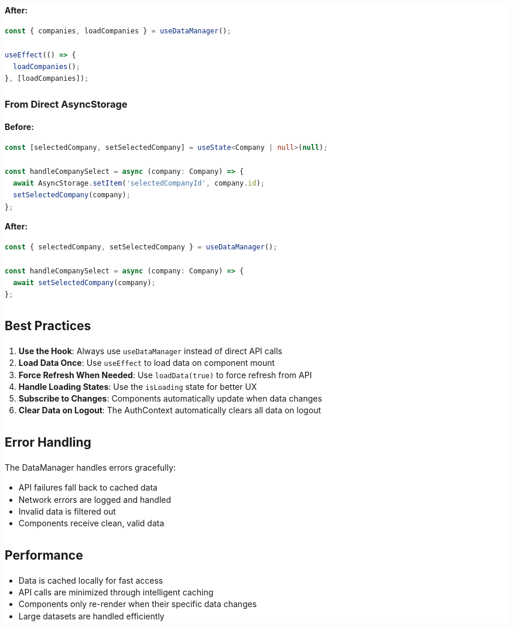 **After:**
```typescript
const { companies, loadCompanies } = useDataManager();

useEffect(() => {
  loadCompanies();
}, [loadCompanies]);
```

### From Direct AsyncStorage

**Before:**
```typescript
const [selectedCompany, setSelectedCompany] = useState<Company | null>(null);

const handleCompanySelect = async (company: Company) => {
  await AsyncStorage.setItem('selectedCompanyId', company.id);
  setSelectedCompany(company);
};
```

**After:**
```typescript
const { selectedCompany, setSelectedCompany } = useDataManager();

const handleCompanySelect = async (company: Company) => {
  await setSelectedCompany(company);
};
```

## Best Practices

1. **Use the Hook**: Always use `useDataManager` instead of direct API calls
2. **Load Data Once**: Use `useEffect` to load data on component mount
3. **Force Refresh When Needed**: Use `loadData(true)` to force refresh from API
4. **Handle Loading States**: Use the `isLoading` state for better UX
5. **Subscribe to Changes**: Components automatically update when data changes
6. **Clear Data on Logout**: The AuthContext automatically clears all data on logout

## Error Handling

The DataManager handles errors gracefully:

- API failures fall back to cached data
- Network errors are logged and handled
- Invalid data is filtered out
- Components receive clean, valid data

## Performance

- Data is cached locally for fast access
- API calls are minimized through intelligent caching
- Components only re-render when their specific data changes
- Large datasets are handled efficiently
